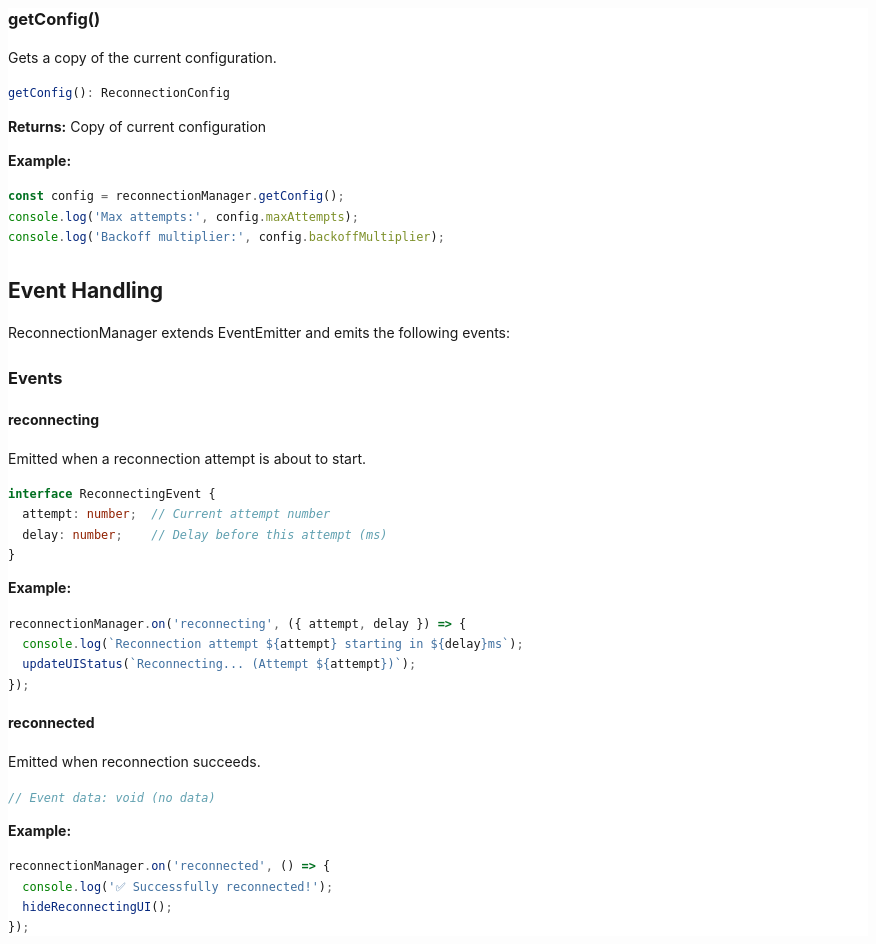 ### getConfig()

Gets a copy of the current configuration.

```typescript
getConfig(): ReconnectionConfig
```

**Returns:** Copy of current configuration

**Example:**
```typescript
const config = reconnectionManager.getConfig();
console.log('Max attempts:', config.maxAttempts);
console.log('Backoff multiplier:', config.backoffMultiplier);
```

## Event Handling

ReconnectionManager extends EventEmitter and emits the following events:

### Events

#### reconnecting

Emitted when a reconnection attempt is about to start.

```typescript
interface ReconnectingEvent {
  attempt: number;  // Current attempt number
  delay: number;    // Delay before this attempt (ms)
}
```

**Example:**
```typescript
reconnectionManager.on('reconnecting', ({ attempt, delay }) => {
  console.log(`Reconnection attempt ${attempt} starting in ${delay}ms`);
  updateUIStatus(`Reconnecting... (Attempt ${attempt})`);
});
```

#### reconnected

Emitted when reconnection succeeds.

```typescript
// Event data: void (no data)
```

**Example:**
```typescript
reconnectionManager.on('reconnected', () => {
  console.log('✅ Successfully reconnected!');
  hideReconnectingUI();
});
```
